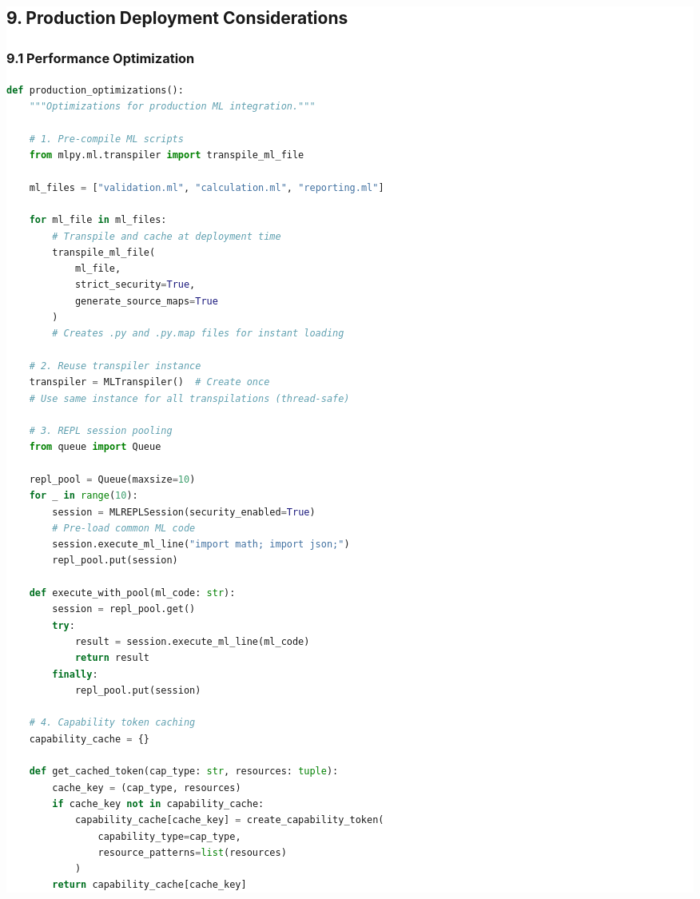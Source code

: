 
## 9. Production Deployment Considerations

### 9.1 Performance Optimization

```python
def production_optimizations():
    """Optimizations for production ML integration."""

    # 1. Pre-compile ML scripts
    from mlpy.ml.transpiler import transpile_ml_file

    ml_files = ["validation.ml", "calculation.ml", "reporting.ml"]

    for ml_file in ml_files:
        # Transpile and cache at deployment time
        transpile_ml_file(
            ml_file,
            strict_security=True,
            generate_source_maps=True
        )
        # Creates .py and .py.map files for instant loading

    # 2. Reuse transpiler instance
    transpiler = MLTranspiler()  # Create once
    # Use same instance for all transpilations (thread-safe)

    # 3. REPL session pooling
    from queue import Queue

    repl_pool = Queue(maxsize=10)
    for _ in range(10):
        session = MLREPLSession(security_enabled=True)
        # Pre-load common ML code
        session.execute_ml_line("import math; import json;")
        repl_pool.put(session)

    def execute_with_pool(ml_code: str):
        session = repl_pool.get()
        try:
            result = session.execute_ml_line(ml_code)
            return result
        finally:
            repl_pool.put(session)

    # 4. Capability token caching
    capability_cache = {}

    def get_cached_token(cap_type: str, resources: tuple):
        cache_key = (cap_type, resources)
        if cache_key not in capability_cache:
            capability_cache[cache_key] = create_capability_token(
                capability_type=cap_type,
                resource_patterns=list(resources)
            )
        return capability_cache[cache_key]
```
